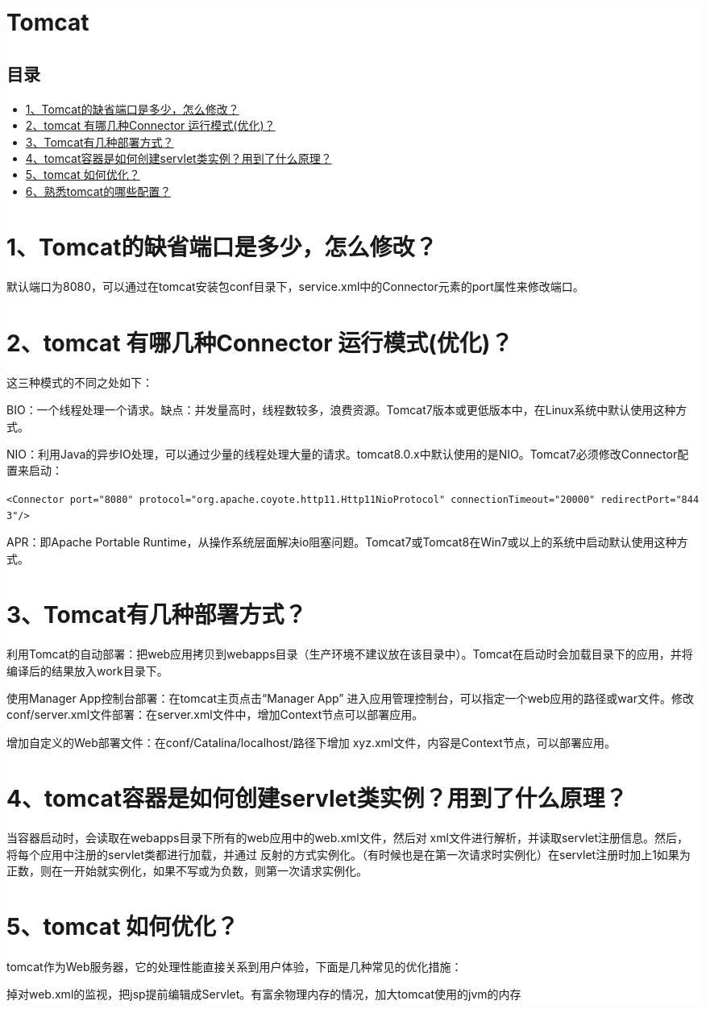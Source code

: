 # Tomcat

## 目录

- [1、Tomcat的缺省端口是多少，怎么修改？](#1Tomcat的缺省端口是多少怎么修改)
- [2、tomcat 有哪几种Connector 运行模式(优化)？](#2tomcat-有哪几种Connector-运行模式优化)
- [3、Tomcat有几种部署方式？](#3Tomcat有几种部署方式)
- [4、tomcat容器是如何创建servlet类实例？用到了什么原理？](#4tomcat容器是如何创建servlet类实例用到了什么原理)
- [5、tomcat 如何优化？](#5tomcat-如何优化)
- [6、熟悉tomcat的哪些配置？](#6熟悉tomcat的哪些配置)

# 1、Tomcat的缺省端口是多少，怎么修改？

默认端口为8080，可以通过在tomcat安装包conf目录下，service.xml中的Connector元素的port属性来修改端口。

# 2、tomcat 有哪几种Connector 运行模式(优化)？

这三种模式的不同之处如下：

BIO：一个线程处理一个请求。缺点：并发量高时，线程数较多，浪费资源。Tomcat7版本或更低版本中，在Linux系统中默认使用这种方式。

NIO：利用Java的异步IO处理，可以通过少量的线程处理大量的请求。tomcat8.0.x中默认使用的是NIO。Tomcat7必须修改Connector配置来启动：

```纯文本
<Connector port="8080" protocol="org.apache.coyote.http11.Http11NioProtocol" connectionTimeout="20000" redirectPort="8443"/>
```

APR：即Apache Portable Runtime，从操作系统层面解决io阻塞问题。Tomcat7或Tomcat8在Win7或以上的系统中启动默认使用这种方式。

# 3、Tomcat有几种部署方式？

利用Tomcat的自动部署：把web应用拷贝到webapps目录（生产环境不建议放在该目录中）。Tomcat在启动时会加载目录下的应用，并将编译后的结果放入work目录下。

使用Manager App控制台部署：在tomcat主页点击“Manager App” 进入应用管理控制台，可以指定一个web应用的路径或war文件。修改conf/server.xml文件部署：在server.xml文件中，增加Context节点可以部署应用。

增加自定义的Web部署文件：在conf/Catalina/localhost/路径下增加 xyz.xml文件，内容是Context节点，可以部署应用。

# 4、tomcat容器是如何创建servlet类实例？用到了什么原理？

当容器启动时，会读取在webapps目录下所有的web应用中的web.xml文件，然后对 xml文件进行解析，并读取servlet注册信息。然后，将每个应用中注册的servlet类都进行加载，并通过 反射的方式实例化。（有时候也是在第一次请求时实例化）在servlet注册时加上1如果为正数，则在一开始就实例化，如果不写或为负数，则第一次请求实例化。

# 5、tomcat 如何优化？

tomcat作为Web服务器，它的处理性能直接关系到用户体验，下面是几种常见的优化措施：

掉对web.xml的监视，把jsp提前编辑成Servlet。有富余物理内存的情况，加大tomcat使用的jvm的内存
